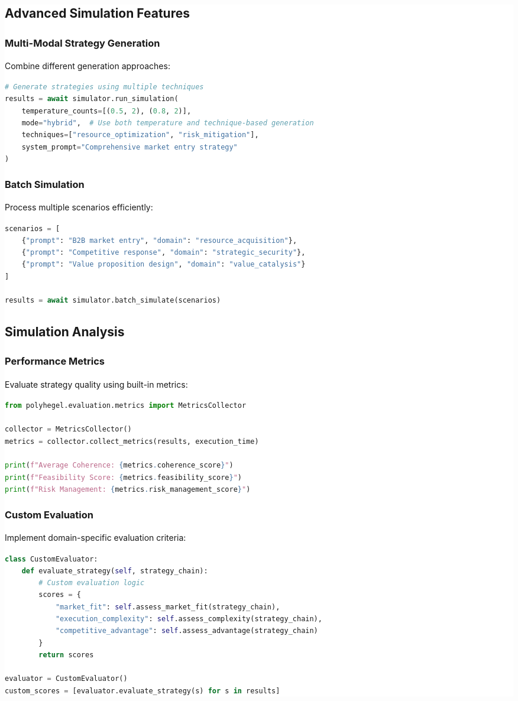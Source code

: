 ## Advanced Simulation Features

### Multi-Modal Strategy Generation
Combine different generation approaches:
```python
# Generate strategies using multiple techniques
results = await simulator.run_simulation(
    temperature_counts=[(0.5, 2), (0.8, 2)],
    mode="hybrid",  # Use both temperature and technique-based generation
    techniques=["resource_optimization", "risk_mitigation"],
    system_prompt="Comprehensive market entry strategy"
)
```

### Batch Simulation
Process multiple scenarios efficiently:
```python
scenarios = [
    {"prompt": "B2B market entry", "domain": "resource_acquisition"},
    {"prompt": "Competitive response", "domain": "strategic_security"},
    {"prompt": "Value proposition design", "domain": "value_catalysis"}
]

results = await simulator.batch_simulate(scenarios)
```

## Simulation Analysis

### Performance Metrics
Evaluate strategy quality using built-in metrics:
```python
from polyhegel.evaluation.metrics import MetricsCollector

collector = MetricsCollector()
metrics = collector.collect_metrics(results, execution_time)

print(f"Average Coherence: {metrics.coherence_score}")
print(f"Feasibility Score: {metrics.feasibility_score}")
print(f"Risk Management: {metrics.risk_management_score}")
```

### Custom Evaluation
Implement domain-specific evaluation criteria:
```python
class CustomEvaluator:
    def evaluate_strategy(self, strategy_chain):
        # Custom evaluation logic
        scores = {
            "market_fit": self.assess_market_fit(strategy_chain),
            "execution_complexity": self.assess_complexity(strategy_chain),
            "competitive_advantage": self.assess_advantage(strategy_chain)
        }
        return scores

evaluator = CustomEvaluator()
custom_scores = [evaluator.evaluate_strategy(s) for s in results]
```
